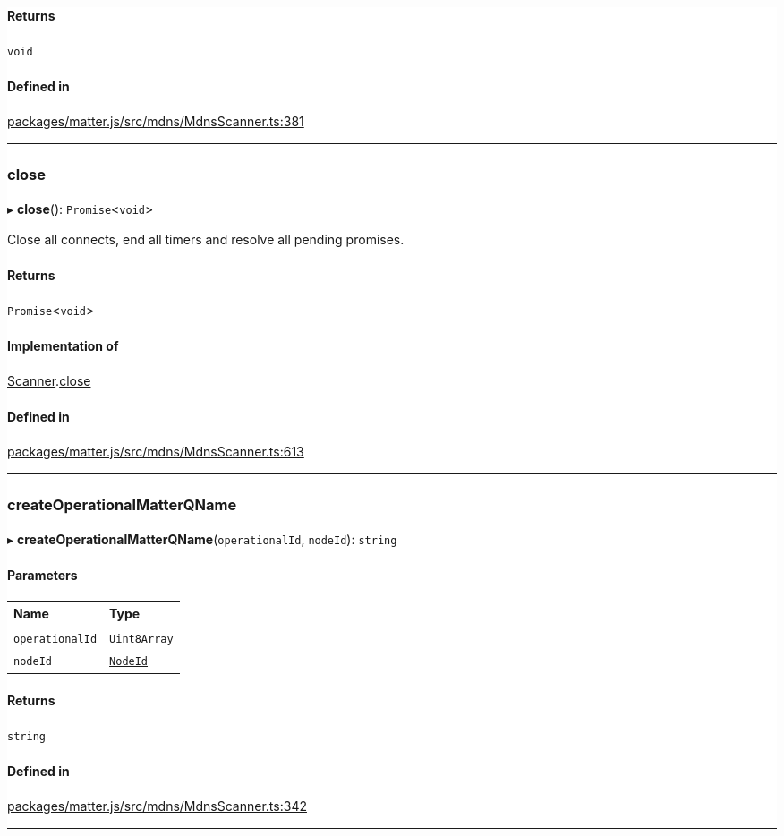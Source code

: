 #### Returns

`void`

#### Defined in

[packages/matter.js/src/mdns/MdnsScanner.ts:381](https://github.com/project-chip/matter.js/blob/2d9f2165d2672864fda3496a6d0d5f93597f82c6/packages/matter.js/src/mdns/MdnsScanner.ts#L381)

___

### close

▸ **close**(): `Promise`\<`void`\>

Close all connects, end all timers and resolve all pending promises.

#### Returns

`Promise`\<`void`\>

#### Implementation of

[Scanner](../interfaces/common_export.Scanner.md).[close](../interfaces/common_export.Scanner.md#close)

#### Defined in

[packages/matter.js/src/mdns/MdnsScanner.ts:613](https://github.com/project-chip/matter.js/blob/2d9f2165d2672864fda3496a6d0d5f93597f82c6/packages/matter.js/src/mdns/MdnsScanner.ts#L613)

___

### createOperationalMatterQName

▸ **createOperationalMatterQName**(`operationalId`, `nodeId`): `string`

#### Parameters

| Name | Type |
| :------ | :------ |
| `operationalId` | `Uint8Array` |
| `nodeId` | [`NodeId`](../modules/datatype_export.md#nodeid) |

#### Returns

`string`

#### Defined in

[packages/matter.js/src/mdns/MdnsScanner.ts:342](https://github.com/project-chip/matter.js/blob/2d9f2165d2672864fda3496a6d0d5f93597f82c6/packages/matter.js/src/mdns/MdnsScanner.ts#L342)

___
